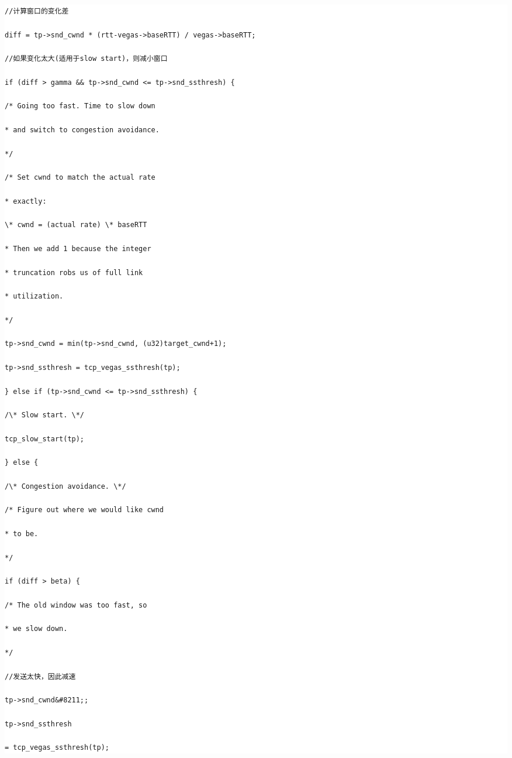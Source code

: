 ```
//计算窗口的变化差
			  
diff = tp->snd_cwnd * (rtt-vegas->baseRTT) / vegas->baseRTT;
  
//如果变化太大(适用于slow start)，则减小窗口
			  
if (diff > gamma && tp->snd_cwnd <= tp->snd_ssthresh) {
				  
/* Going too fast. Time to slow down
				   
* and switch to congestion avoidance.
				   
*/

/* Set cwnd to match the actual rate
				   
* exactly:
				   
\* cwnd = (actual rate) \* baseRTT
				   
* Then we add 1 because the integer
				   
* truncation robs us of full link
				   
* utilization.
				   
*/
				  
tp->snd_cwnd = min(tp->snd_cwnd, (u32)target_cwnd+1);
				  
tp->snd_ssthresh = tcp_vegas_ssthresh(tp);

} else if (tp->snd_cwnd <= tp->snd_ssthresh) {
				  
/\* Slow start. \*/
				  
tcp_slow_start(tp);
			  
} else {
				  
/\* Congestion avoidance. \*/

/* Figure out where we would like cwnd
				   
* to be.
				   
*/
				  
if (diff > beta) {
					  
/* The old window was too fast, so
					   
* we slow down.
					   
*/
  
//发送太快，因此减速
					  
tp->snd_cwnd&#8211;;
					  
tp->snd_ssthresh
						  
= tcp_vegas_ssthresh(tp);
```
